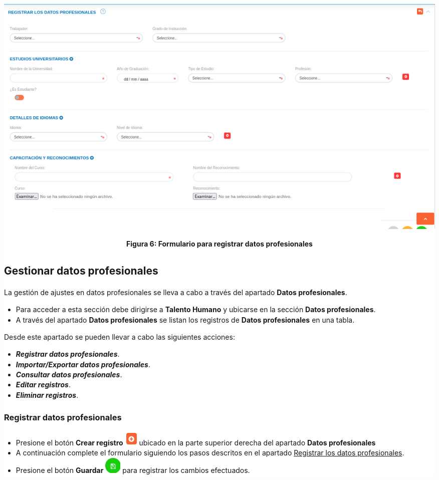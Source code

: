 
![Screenshot](../img/profesionales.png)<div style="text-align: center;font-weight: bold">Figura 6: Formulario para registrar datos profesionales</div>
###

## Gestionar datos profesionales

La gestión de ajustes en datos profesionales se lleva a cabo a través del apartado **Datos profesionales**. 

-   Para acceder a esta sección debe dirigirse a **Talento Humano** y ubicarse en la sección **Datos profesionales**.
-   A través del apartado **Datos profesionales** se listan los registros de **Datos profesionales** en una tabla.   

Desde este apartado se pueden llevar a cabo las siguientes acciones: 

-   ***Registrar datos profesionales***.
-   ***Importar/Exportar datos profesionales***. 
-   ***Consultar datos profesionales***.
-   ***Editar registros***. 
-   ***Eliminar registros***. 


### Registrar datos profesionales 

-   Presione el botón **Crear registro** ![Screenshot](../img/create.png) ubicado en la parte superior derecha del apartado **Datos profesionales** 
-   A continuación complete el formulario siguiendo los pasos descritos en el apartado [Registrar los datos profesionales](##Registrar-los-datos-profesionales).
-   Presione el botón **Guardar**  ![Screenshot](../img/save_1.png) para registrar los cambios efectuados.
